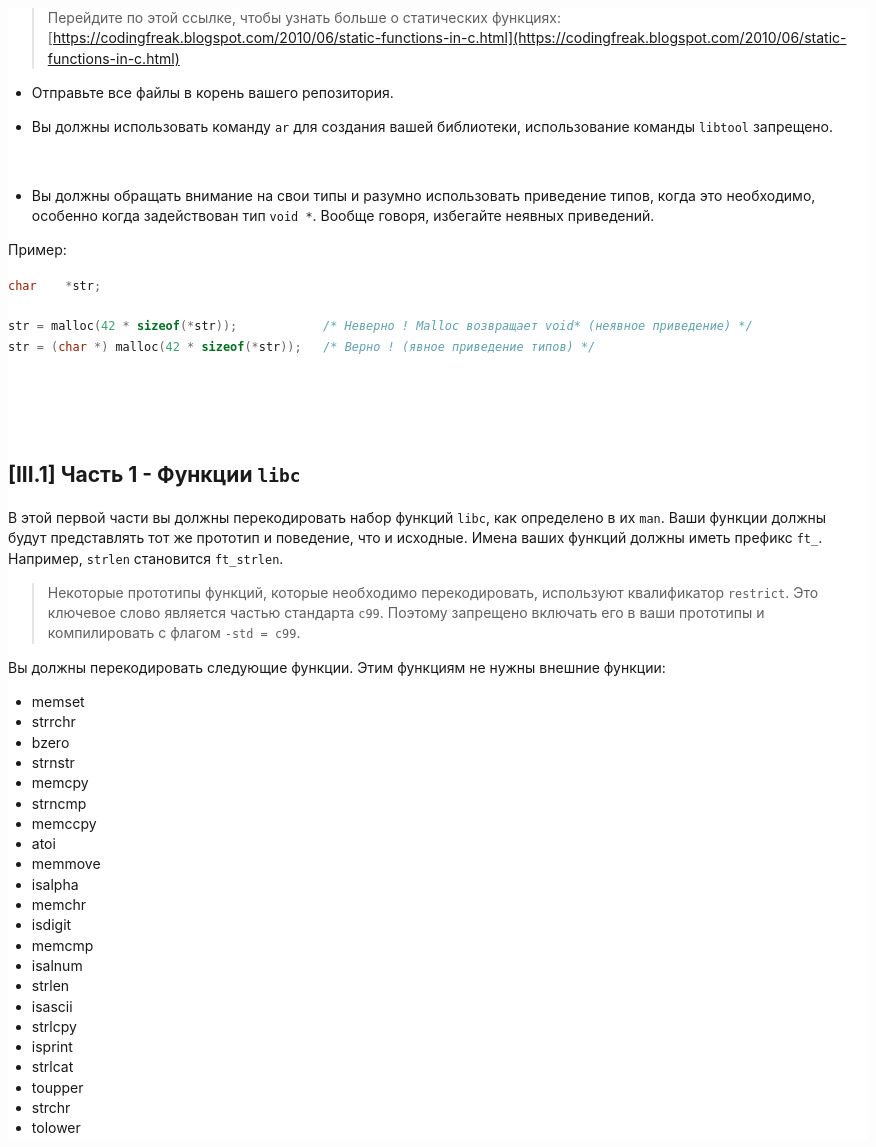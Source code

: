 > Перейдите по этой ссылке, чтобы узнать больше о статических функциях:
> [https://codingfreak.blogspot.com/2010/06/static-functions-in-c.html](https://codingfreak.blogspot.com/2010/06/static-functions-in-c.html)

- Отправьте все файлы в корень вашего репозитория.

- Вы должны использовать команду `ar` для создания вашей библиотеки, использование команды `libtool` запрещено.

</br>

- Вы должны обращать внимание на свои типы и разумно использовать приведение типов, когда это необходимо, особенно когда задействован тип `void *`. Вообще говоря, избегайте неявных приведений.

Пример:

```C
char    *str;

str = malloc(42 * sizeof(*str));            /* Неверно ! Malloc возвращает void* (неявное приведение) */
str = (char *) malloc(42 * sizeof(*str));   /* Верно ! (явное приведение типов) */
```


</br>
</br>
</br>

## [III.1] Часть 1 - Функции `libc`

В этой первой части вы должны перекодировать набор функций `libc`, как определено в их `man`. Ваши функции должны будут представлять тот же прототип и поведение, что и исходные. Имена ваших функций должны иметь префикс `ft_`. Например, `strlen` становится `ft_strlen`.

> Некоторые прототипы функций, которые необходимо перекодировать, используют квалификатор `restrict`. Это ключевое слово является частью стандарта `c99`. Поэтому запрещено включать его в ваши прототипы и компилировать с флагом `-std = c99`.

Вы должны перекодировать следующие функции. Этим функциям не нужны внешние функции:
- memset  
- strrchr 
- bzero   
- strnstr 
- memcpy 
- strncmp 
- memccpy 
- atoi 
- memmove 
- isalpha 
- memchr  
- isdigit 
- memcmp 
- isalnum 
- strlen  
- isascii 
- strlcpy 
- isprint 
- strlcat 
- toupper 
- strchr 
- tolower
